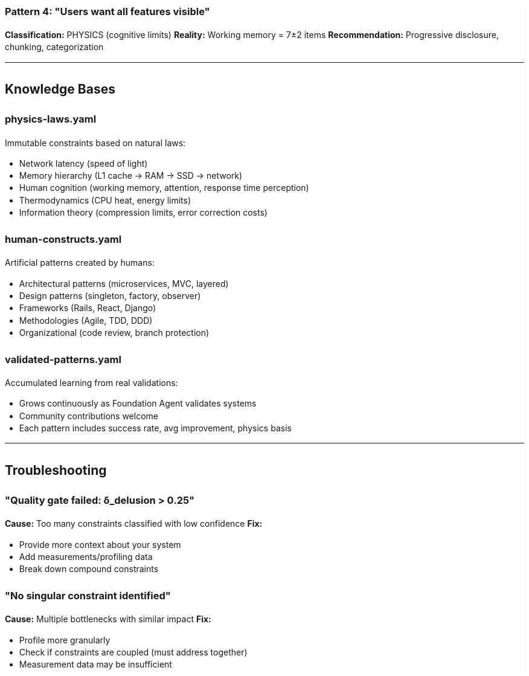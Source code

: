 ### Pattern 4: "Users want all features visible"
**Classification:** PHYSICS (cognitive limits)
**Reality:** Working memory = 7±2 items
**Recommendation:** Progressive disclosure, chunking, categorization

---

## Knowledge Bases

### physics-laws.yaml
Immutable constraints based on natural laws:
- Network latency (speed of light)
- Memory hierarchy (L1 cache → RAM → SSD → network)
- Human cognition (working memory, attention, response time perception)
- Thermodynamics (CPU heat, energy limits)
- Information theory (compression limits, error correction costs)

### human-constructs.yaml
Artificial patterns created by humans:
- Architectural patterns (microservices, MVC, layered)
- Design patterns (singleton, factory, observer)
- Frameworks (Rails, React, Django)
- Methodologies (Agile, TDD, DDD)
- Organizational (code review, branch protection)

### validated-patterns.yaml
Accumulated learning from real validations:
- Grows continuously as Foundation Agent validates systems
- Community contributions welcome
- Each pattern includes success rate, avg improvement, physics basis

---

## Troubleshooting

### "Quality gate failed: δ_delusion > 0.25"
**Cause:** Too many constraints classified with low confidence
**Fix:**
- Provide more context about your system
- Add measurements/profiling data
- Break down compound constraints

### "No singular constraint identified"
**Cause:** Multiple bottlenecks with similar impact
**Fix:**
- Profile more granularly
- Check if constraints are coupled (must address together)
- Measurement data may be insufficient
